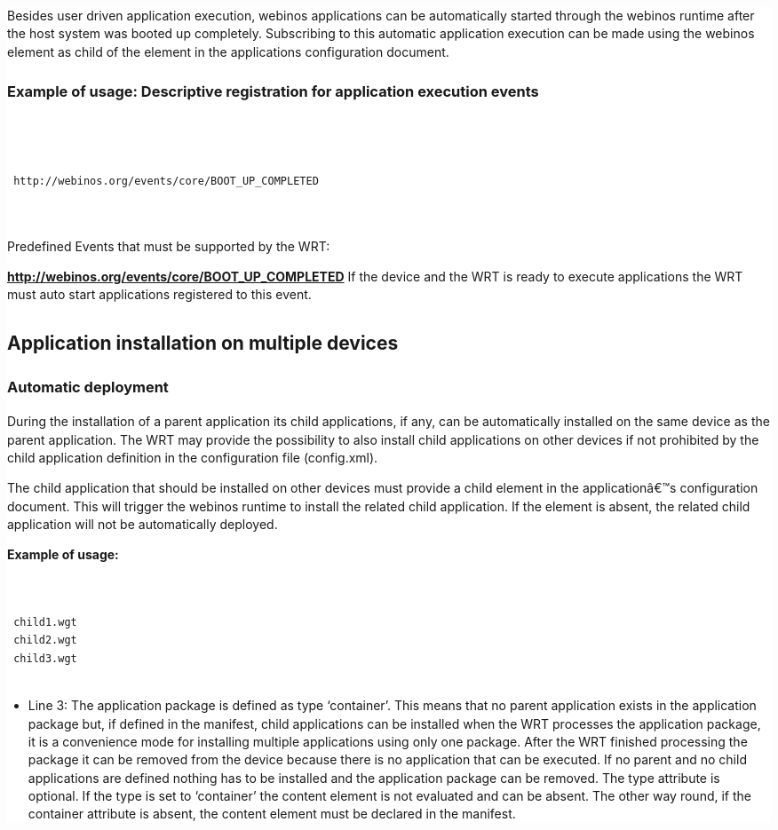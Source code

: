 Besides user driven application execution, webinos applications can be automatically started through the webinos runtime after the host system was booted up completely. Subscribing to this automatic application execution can be made using the webinos element as child of the <content> element in the applications configuration document.

### Example of usage: Descriptive registration for application execution events

<pre><code class="xml">
<widget xmlns="http://www.w3.org/ns/widgets" xmlns:webinos="http://www.webinos.org/webinosapplication" webinos:type="background">
 <content src="http://www.hostedapps.com/hostedApp2/run.js"/ >
 <webinos:start>http://webinos.org/events/core/BOOT_UP_COMPLETED</webinos:start>
 </content>
</widget>
</code></pre>

Predefined Events that must be supported by the WRT:

**http://webinos.org/events/core/BOOT_UP_COMPLETED**
If the device and the WRT is ready to execute applications the WRT must auto start applications registered to this event.

Application installation on multiple devices
--------------------------------------------

### Automatic deployment

During the installation of a parent application its child applications, if any, can be automatically installed on the same device as the parent application. The WRT may provide the possibility to also install child applications on other devices if not prohibited by the child application definition in the configuration file (config.xml).

The child application that should be installed on other devices must provide a child element in the applicationâ€™s configuration document. This will trigger the webinos runtime to install the related child application. If the element is absent, the related child application will not be automatically deployed.

**Example of usage:**

<pre><code class="xml">
<widget xmlns="http://www.w3.org/ns/widgets"
 xmlns:webinos="http://www.webinos.org/webinosapplication"
 id=â€http://exampleapp.org/app1â€ webinos:type="container">
 <webinos:child webinos:install="any">child1.wgt</webinos:child>
 <webinos:child webinos:install=â€localâ€>child2.wgt</webinos:child>
 <webinos:child>child3.wgt</webinos:child>
</widget>
</code></pre>

-   Line 3: The application package is defined as type ‘container’. This means that no parent application exists in the application package but, if defined in the manifest, child applications can be installed when the WRT processes the application package, it is a convenience mode for installing multiple applications using only one package. After the WRT finished processing the package it can be removed from the device because there is no application that can be executed. If no parent and no child applications are defined nothing has to be installed and the application package can be removed. The type attribute is optional. If the type is set to ‘container’ the content element is not evaluated and can be absent. The other way round, if the container attribute is absent, the content element must be declared in the manifest.
